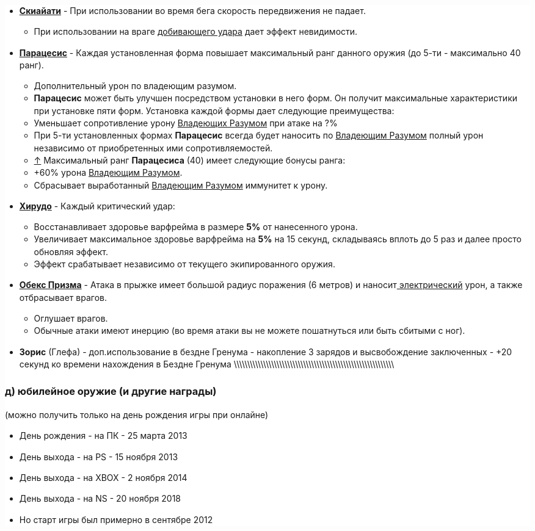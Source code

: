 - **[Скиайати](https://warframe.fandom.com/ru/wiki/%D0%A1%D0%BA%D0%B8%D0%B0%D0%B9%D0%B0%D1%82%D0%B8)**	- При использовании во время бега скорость передвижения не падает.
  *   При использовании на враге [добивающего удара](https://warframe.fandom.com/ru/wiki/%D0%94%D0%BE%D0%B1%D0%B8%D0%B2%D0%B0%D0%BD%D0%B8%D0%B5) дает эффект невидимости.

- **[Парацесис](https://warframe.fandom.com/ru/wiki/%D0%9F%D0%B0%D1%80%D0%B0%D1%86%D0%B5%D1%81%D0%B8%D1%81)** -  Каждая установленная форма повышает максимальный ранг данного оружия (до 5-ти - максимально 40 ранг).
  *   Дополнительный урон по владеющим разумом.
  *   **Парацесис** может быть улучшен посредством установки в него форм. Он получит максимальные характеристики при установке пяти форм. Установка каждой формы дает следующие преимущества:
    *   Уменьшает сопротивление урону [Владеющих Разумом](https://warframe.fandom.com/ru/wiki/%D0%92%D0%BB%D0%B0%D0%B4%D0%B5%D1%8E%D1%89%D0%B8%D0%B5_%D0%A0%D0%B0%D0%B7%D1%83%D0%BC%D0%BE%D0%BC) при атаке на ?%
    *   При 5-ти установленных формах **Парацесис** всегда будет наносить по [Владеющим Разумом](https://warframe.fandom.com/ru/wiki/%D0%92%D0%BB%D0%B0%D0%B4%D0%B5%D1%8E%D1%89%D0%B8%D0%B5_%D0%A0%D0%B0%D0%B7%D1%83%D0%BC%D0%BE%D0%BC) полный урон независимо от приобретенных ими сопротивляемостей.
  *   [↑](https://warframe.fandom.com/ru/wiki/%D0%9F%D0%B0%D1%80%D0%B0%D1%86%D0%B5%D1%81%D0%B8%D1%81#cite_ref-2) Максимальный ранг **Парацесиса** (40) имеет следующие бонусы ранга:
    *   +60% урона [Владеющим Разумом](https://warframe.fandom.com/ru/wiki/%D0%92%D0%BB%D0%B0%D0%B4%D0%B5%D1%8E%D1%89%D0%B8%D0%B5_%D0%A0%D0%B0%D0%B7%D1%83%D0%BC%D0%BE%D0%BC).
    *   Сбрасывает выработанный [Владеющим Разумом](https://warframe.fandom.com/ru/wiki/%D0%92%D0%BB%D0%B0%D0%B4%D0%B5%D1%8E%D1%89%D0%B8%D0%B5_%D0%A0%D0%B0%D0%B7%D1%83%D0%BC%D0%BE%D0%BC) иммунитет к урону.

- **[Хирудо](https://warframe.fandom.com/ru/wiki/%D0%A5%D0%B8%D1%80%D1%83%D0%B4%D0%BE)** - Каждый критический удар:
  *   Восстанавливает здоровье варфрейма в размере **5%** от нанесенного урона.
  *   Увеличивает максимальное здоровье варфрейма на **5%** на 15 секунд, складываясь вплоть до 5 раз и далее просто обновляя эффект.
  *   Эффект срабатывает независимо от текущего экипированного оружия.

- **[Обекс Призма](https://warframe.fandom.com/ru/wiki/%D0%9E%D0%B1%D0%B5%D0%BA%D1%81_%D0%9F%D1%80%D0%B8%D0%B7%D0%BC%D0%B0)**	- Атака в прыжке имеет большой радиус поражения (6 метров) и наносит[ электрический](https://warframe.fandom.com/ru/wiki/%D0%A2%D0%B8%D0%BF%D1%8B_%D1%83%D1%80%D0%BE%D0%BD%D0%B0_2.0/%D0%AD%D0%BB%D0%B5%D0%BA%D1%82%D1%80%D0%BE) урон, а также отбрасывает врагов.
  *   Оглушает врагов.
  *   Обычные атаки имеют инерцию (во время атаки вы не можете пошатнуться или быть сбитыми с ног).

*   **Зорис** (Глефа) - доп.использование в бездне Гренума - накопление 3 зарядов и высвобождение заключенных - +20 секунд ко времени нахождения в Бездне Гренума
\\\\\\\\\\\\\\\\\\\\\\\\\\\\\\\\\\\\\\\\\\\\\\\\\\\\\\\\\\\\\\\\\\\\\\\\\\\\\\\\\\\\\\\\\\\\\\\\\\\\\\\\\\\\\\\\\\\\\\\\

### д) юбилейное оружие (и другие награды)

(можно получить только на день рождения игры при онлайне) 

- День рождения 	- на ПК 	- 25 марта 2013 
- День выхода 		- на PS 	- 15 ноября 2013
- День выхода 		- на XBOX 	- 2 ноября 2014
- День выхода 		- на  NS	- 20 ноября 2018

- Но старт игры был примерно в сентябре 2012
